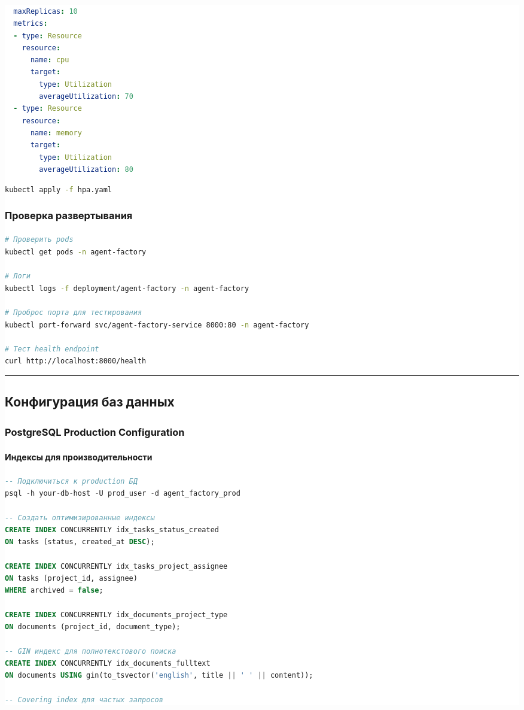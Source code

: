 ```yaml
  maxReplicas: 10
  metrics:
  - type: Resource
    resource:
      name: cpu
      target:
        type: Utilization
        averageUtilization: 70
  - type: Resource
    resource:
      name: memory
      target:
        type: Utilization
        averageUtilization: 80
```

```bash
kubectl apply -f hpa.yaml
```

### Проверка развертывания

```bash
# Проверить pods
kubectl get pods -n agent-factory

# Логи
kubectl logs -f deployment/agent-factory -n agent-factory

# Проброс порта для тестирования
kubectl port-forward svc/agent-factory-service 8000:80 -n agent-factory

# Тест health endpoint
curl http://localhost:8000/health
```

---

## Конфигурация баз данных

### PostgreSQL Production Configuration

#### Индексы для производительности

```sql
-- Подключиться к production БД
psql -h your-db-host -U prod_user -d agent_factory_prod

-- Создать оптимизированные индексы
CREATE INDEX CONCURRENTLY idx_tasks_status_created
ON tasks (status, created_at DESC);

CREATE INDEX CONCURRENTLY idx_tasks_project_assignee
ON tasks (project_id, assignee)
WHERE archived = false;

CREATE INDEX CONCURRENTLY idx_documents_project_type
ON documents (project_id, document_type);

-- GIN индекс для полнотекстового поиска
CREATE INDEX CONCURRENTLY idx_documents_fulltext
ON documents USING gin(to_tsvector('english', title || ' ' || content));

-- Covering index для частых запросов
```